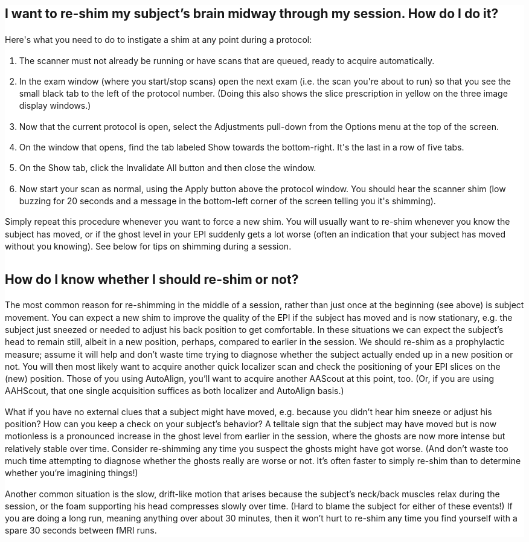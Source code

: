 ## I want to re-shim my subject’s brain midway through my session. How do I do it?

Here's what you need to do to instigate a shim at any point during a protocol:

1. The scanner must not already be running or have scans that are queued, ready to acquire automatically.

2. In the exam window (where you start/stop scans) open the next exam (i.e. the scan you're about to run) so that you see the small black tab to the left of the protocol number. (Doing this also shows the slice prescription in yellow on the three image display windows.)

3. Now that the current protocol is open, select the Adjustments pull-down from the Options menu at the top of the screen.

4. On the window that opens, find the tab labeled Show towards the bottom-right. It's the last in a row of five tabs.

5. On the Show tab, click the Invalidate All button and then close the window.

6. Now start your scan as normal, using the Apply button above the protocol window. You should hear the scanner shim (low buzzing for 20 seconds and a message in the bottom-left corner of the screen telling you it's shimming).

Simply repeat this procedure whenever you want to force a new shim. You will usually want to re-shim whenever you know the subject has moved, or if the ghost level in your EPI suddenly gets a lot worse (often an indication that your subject has moved without you knowing). See below for tips on shimming during a session.

## How do I know whether I should re-shim or not?

The most common reason for re-shimming in the middle of a session, rather than just once at the beginning (see above) is subject movement. You can expect a new shim to improve the quality of the EPI if the subject has moved and is now stationary, e.g. the subject just sneezed or needed to adjust his back position to get comfortable. In these situations we can expect the subject’s head to remain still, albeit in a new position, perhaps, compared to earlier in the session. We should re-shim as a prophylactic measure; assume it will help and don’t waste time trying to diagnose whether the subject actually ended up in a new position or not. You will then most likely want to acquire another quick localizer scan and check the positioning of your EPI slices on the (new) position. Those of you using AutoAlign, you’ll want to acquire another AAScout at this point, too. (Or, if you are using AAHScout, that one single acquisition suffices as both localizer and AutoAlign basis.)

What if you have no external clues that a subject might have moved, e.g. because you didn’t hear him sneeze or adjust his position? How can you keep a check on your subject’s behavior? A telltale sign that the subject may have moved but is now motionless is a pronounced increase in the ghost level from earlier in the session, where the ghosts are now more intense but relatively stable over time. Consider re-shimming any time you suspect the ghosts might have got worse. (And don’t waste too much time attempting to diagnose whether the ghosts really are worse or not. It’s often faster to simply re-shim than to determine whether you’re imagining things!)

Another common situation is the slow, drift-like motion that arises because the subject’s neck/back muscles relax during the session, or the foam supporting his head compresses slowly over time. (Hard to blame the subject for either of these events!) If you are doing a long run, meaning anything over about 30 minutes, then it won’t hurt to re-shim any time you find yourself with a spare 30 seconds between fMRI runs.
